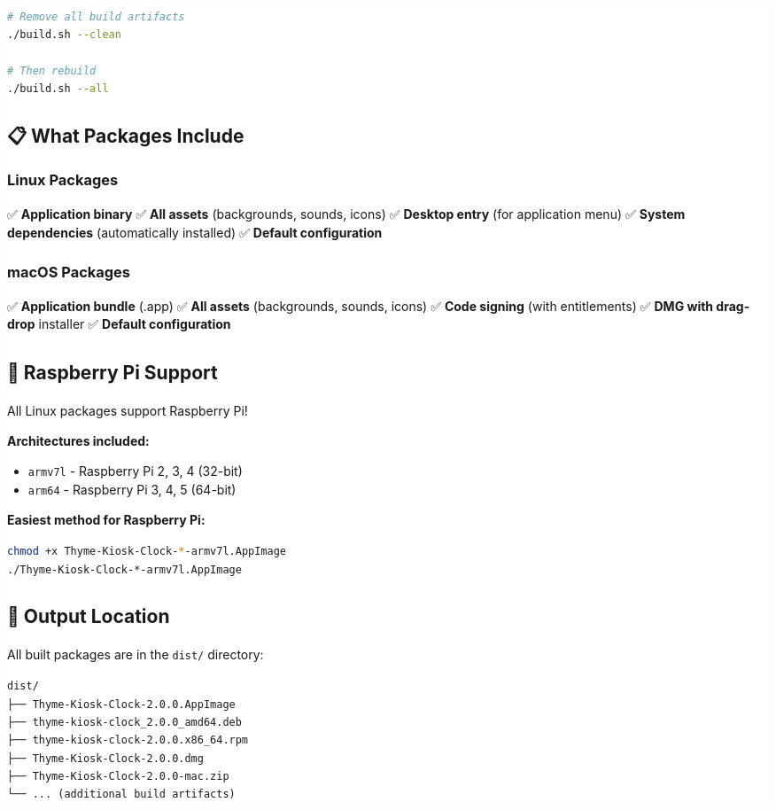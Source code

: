 ```bash
# Remove all build artifacts
./build.sh --clean

# Then rebuild
./build.sh --all
```

## 📋 What Packages Include

### Linux Packages

✅ **Application binary**
✅ **All assets** (backgrounds, sounds, icons)
✅ **Desktop entry** (for application menu)
✅ **System dependencies** (automatically installed)
✅ **Default configuration**

### macOS Packages

✅ **Application bundle** (.app)
✅ **All assets** (backgrounds, sounds, icons)
✅ **Code signing** (with entitlements)
✅ **DMG with drag-drop** installer
✅ **Default configuration**

## 🍓 Raspberry Pi Support

All Linux packages support Raspberry Pi!

**Architectures included:**
- `armv7l` - Raspberry Pi 2, 3, 4 (32-bit)
- `arm64` - Raspberry Pi 3, 4, 5 (64-bit)

**Easiest method for Raspberry Pi:**
```bash
chmod +x Thyme-Kiosk-Clock-*-armv7l.AppImage
./Thyme-Kiosk-Clock-*-armv7l.AppImage
```

## 📁 Output Location

All built packages are in the `dist/` directory:

```
dist/
├── Thyme-Kiosk-Clock-2.0.0.AppImage
├── thyme-kiosk-clock_2.0.0_amd64.deb
├── thyme-kiosk-clock-2.0.0.x86_64.rpm
├── Thyme-Kiosk-Clock-2.0.0.dmg
├── Thyme-Kiosk-Clock-2.0.0-mac.zip
└── ... (additional build artifacts)
```
